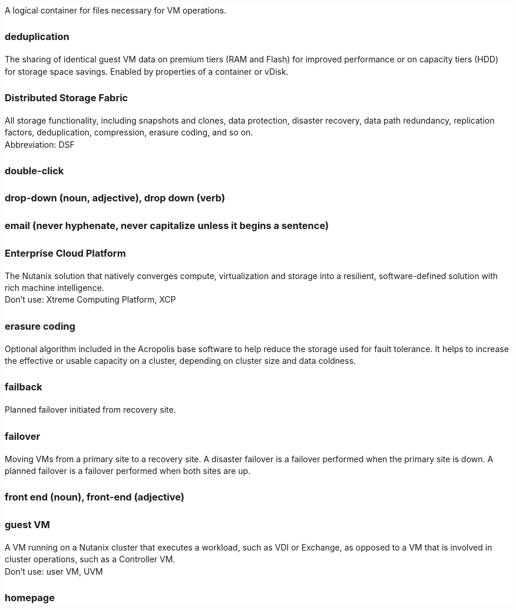A logical container for files necessary for VM operations.

### deduplication

The sharing of identical guest VM data on premium tiers \(RAM and Flash\) for improved performance or on capacity tiers \(HDD\) for storage space savings. Enabled by properties of a container or vDisk.

### Distributed Storage Fabric

All storage functionality, including snapshots and clones, data protection, disaster recovery, data path redundancy, replication factors, deduplication, compression, erasure coding, and so on.  
Abbreviation: DSF

### double-click

### drop-down \(noun, adjective\), drop down \(verb\)

### email \(never hyphenate, never capitalize unless it begins a sentence\)

### Enterprise Cloud Platform

The Nutanix solution that natively converges compute, virtualization and storage into a resilient, software-defined solution with rich machine intelligence.  
Don’t use: Xtreme Computing Platform, XCP

### erasure coding

Optional algorithm included in the Acropolis base software to help reduce the storage used for fault tolerance. It helps to increase the effective or usable capacity on a cluster, depending on cluster size and data coldness.

### failback

Planned failover initiated from recovery site.

### failover

Moving VMs from a primary site to a recovery site. A disaster failover is a failover performed when the primary site is down. A planned failover is a failover performed when both sites are up.

### front end \(noun\), front-end \(adjective\)

### guest VM

A VM running on a Nutanix cluster that executes a workload, such as VDI or Exchange, as opposed to a VM that is involved in cluster operations, such as a Controller VM.  
Don’t use: user VM, UVM

### homepage
